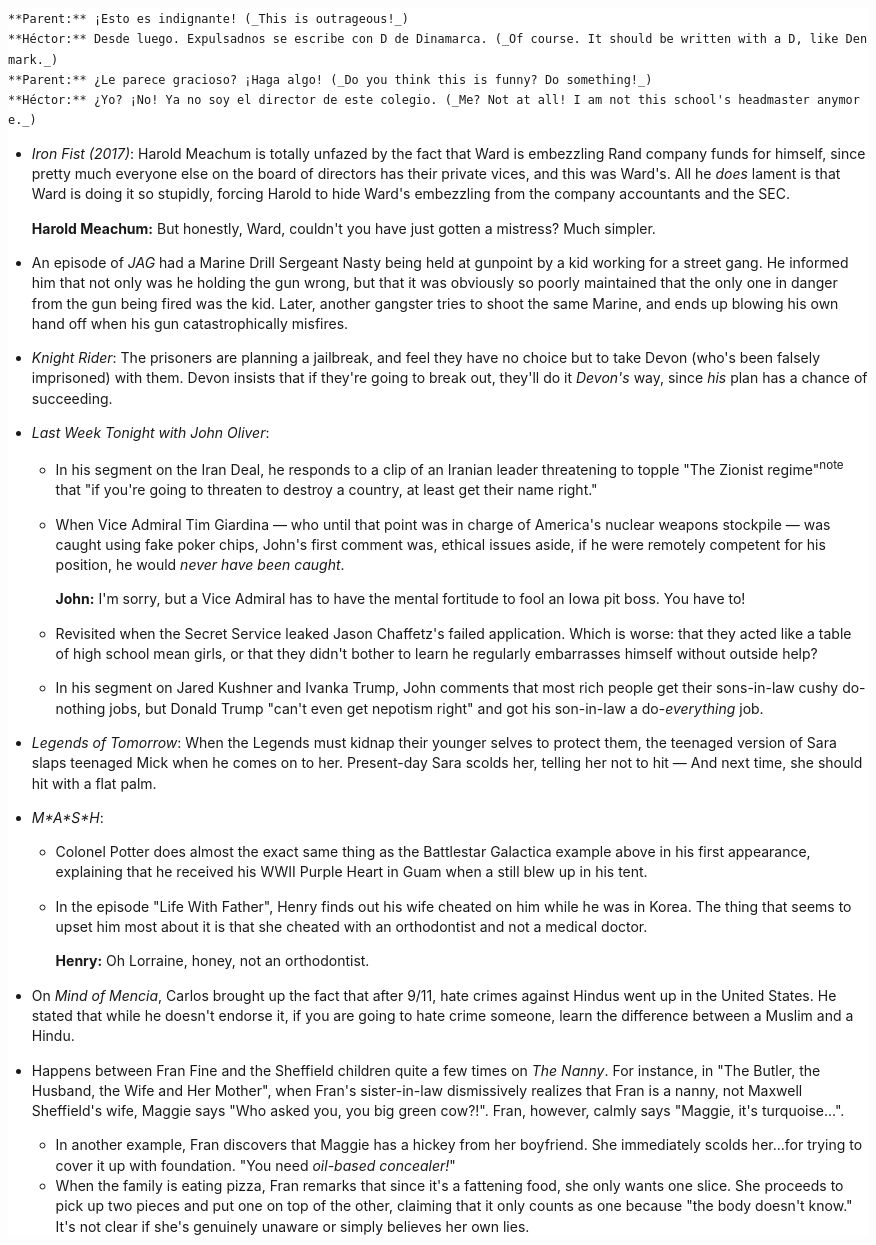     **Parent:** ¡Esto es indignante! (_This is outrageous!_)  
    **Héctor:** Desde luego. Expulsadnos se escribe con D de Dinamarca. (_Of course. It should be written with a D, like Denmark._)  
    **Parent:** ¿Le parece gracioso? ¡Haga algo! (_Do you think this is funny? Do something!_)  
    **Héctor:** ¿Yo? ¡No! Ya no soy el director de este colegio. (_Me? Not at all! I am not this school's headmaster anymore._)
    
-   _Iron Fist (2017)_: Harold Meachum is totally unfazed by the fact that Ward is embezzling Rand company funds for himself, since pretty much everyone else on the board of directors has their private vices, and this was Ward's. All he _does_ lament is that Ward is doing it so stupidly, forcing Harold to hide Ward's embezzling from the company accountants and the SEC.
    
    **Harold Meachum:** But honestly, Ward, couldn't you have just gotten a mistress? Much simpler.
    
-   An episode of _JAG_ had a Marine Drill Sergeant Nasty being held at gunpoint by a kid working for a street gang. He informed him that not only was he holding the gun wrong, but that it was obviously so poorly maintained that the only one in danger from the gun being fired was the kid. Later, another gangster tries to shoot the same Marine, and ends up blowing his own hand off when his gun catastrophically misfires.
-   _Knight Rider_: The prisoners are planning a jailbreak, and feel they have no choice but to take Devon (who's been falsely imprisoned) with them. Devon insists that if they're going to break out, they'll do it _Devon's_ way, since _his_ plan has a chance of succeeding.
-   _Last Week Tonight with John Oliver_:
    -   In his segment on the Iran Deal, he responds to a clip of an Iranian leader threatening to topple "The Zionist regime"<sup>note&nbsp;</sup>  that "if you're going to threaten to destroy a country, at least get their name right."
    -   When Vice Admiral Tim Giardina — who until that point was in charge of America's nuclear weapons stockpile — was caught using fake poker chips, John's first comment was, ethical issues aside, if he were remotely competent for his position, he would _never have been caught_.
        
        **John:** I'm sorry, but a Vice Admiral has to have the mental fortitude to fool an Iowa pit boss. You have to!
        
    -   Revisited when the Secret Service leaked Jason Chaffetz's failed application. Which is worse: that they acted like a table of high school mean girls, or that they didn't bother to learn he regularly embarrasses himself without outside help?
    -   In his segment on Jared Kushner and Ivanka Trump, John comments that most rich people get their sons-in-law cushy do-nothing jobs, but Donald Trump "can't even get nepotism right" and got his son-in-law a do-_everything_ job.
-   _Legends of Tomorrow_: When the Legends must kidnap their younger selves to protect them, the teenaged version of Sara slaps teenaged Mick when he comes on to her. Present-day Sara scolds her, telling her not to hit — And next time, she should hit with a flat palm.
-   _M\*A\*S\*H_:
    -   Colonel Potter does almost the exact same thing as the Battlestar Galactica example above in his first appearance, explaining that he received his WWII Purple Heart in Guam when a still blew up in his tent.
    -   In the episode "Life With Father", Henry finds out his wife cheated on him while he was in Korea. The thing that seems to upset him most about it is that she cheated with an orthodontist and not a medical doctor.
        
        **Henry:** Oh Lorraine, honey, not an orthodontist.
        
-   On _Mind of Mencia_, Carlos brought up the fact that after 9/11, hate crimes against Hindus went up in the United States. He stated that while he doesn't endorse it, if you are going to hate crime someone, learn the difference between a Muslim and a Hindu.
-   Happens between Fran Fine and the Sheffield children quite a few times on _The Nanny_. For instance, in "The Butler, the Husband, the Wife and Her Mother", when Fran's sister-in-law dismissively realizes that Fran is a nanny, not Maxwell Sheffield's wife, Maggie says "Who asked you, you big green cow?!". Fran, however, calmly says "Maggie, it's turquoise...".
    -   In another example, Fran discovers that Maggie has a hickey from her boyfriend. She immediately scolds her...for trying to cover it up with foundation. "You need _oil-based concealer!_"
    -   When the family is eating pizza, Fran remarks that since it's a fattening food, she only wants one slice. She proceeds to pick up two pieces and put one on top of the other, claiming that it only counts as one because "the body doesn't know." It's not clear if she's genuinely unaware or simply believes her own lies.